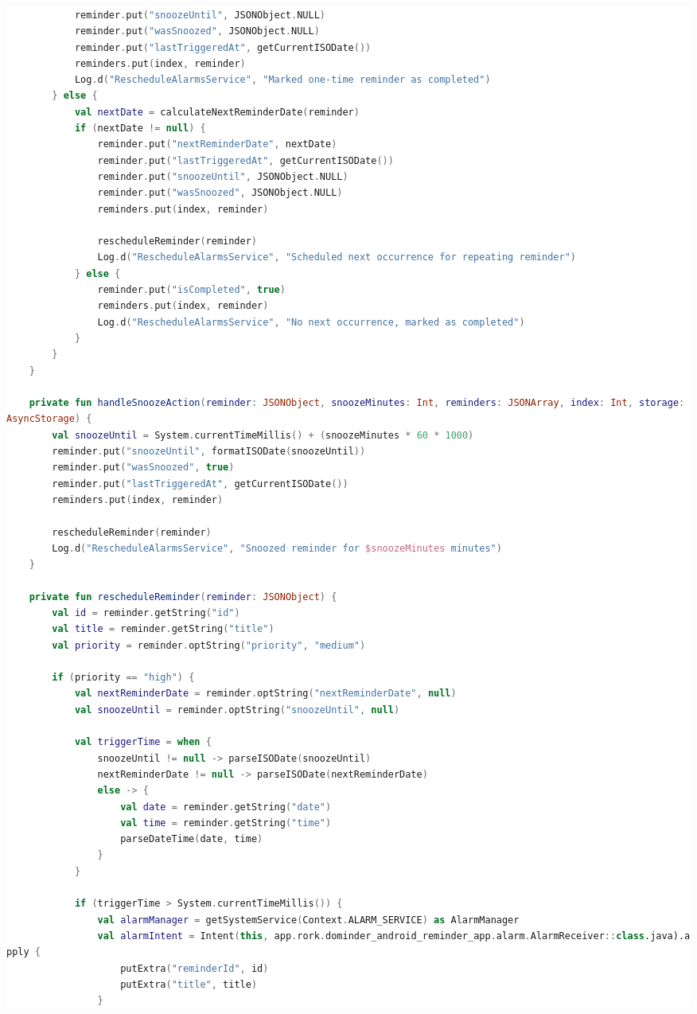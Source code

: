 ```kotlin
            reminder.put("snoozeUntil", JSONObject.NULL)
            reminder.put("wasSnoozed", JSONObject.NULL)
            reminder.put("lastTriggeredAt", getCurrentISODate())
            reminders.put(index, reminder)
            Log.d("RescheduleAlarmsService", "Marked one-time reminder as completed")
        } else {
            val nextDate = calculateNextReminderDate(reminder)
            if (nextDate != null) {
                reminder.put("nextReminderDate", nextDate)
                reminder.put("lastTriggeredAt", getCurrentISODate())
                reminder.put("snoozeUntil", JSONObject.NULL)
                reminder.put("wasSnoozed", JSONObject.NULL)
                reminders.put(index, reminder)
                
                rescheduleReminder(reminder)
                Log.d("RescheduleAlarmsService", "Scheduled next occurrence for repeating reminder")
            } else {
                reminder.put("isCompleted", true)
                reminders.put(index, reminder)
                Log.d("RescheduleAlarmsService", "No next occurrence, marked as completed")
            }
        }
    }
    
    private fun handleSnoozeAction(reminder: JSONObject, snoozeMinutes: Int, reminders: JSONArray, index: Int, storage: AsyncStorage) {
        val snoozeUntil = System.currentTimeMillis() + (snoozeMinutes * 60 * 1000)
        reminder.put("snoozeUntil", formatISODate(snoozeUntil))
        reminder.put("wasSnoozed", true)
        reminder.put("lastTriggeredAt", getCurrentISODate())
        reminders.put(index, reminder)
        
        rescheduleReminder(reminder)
        Log.d("RescheduleAlarmsService", "Snoozed reminder for $snoozeMinutes minutes")
    }
    
    private fun rescheduleReminder(reminder: JSONObject) {
        val id = reminder.getString("id")
        val title = reminder.getString("title")
        val priority = reminder.optString("priority", "medium")
        
        if (priority == "high") {
            val nextReminderDate = reminder.optString("nextReminderDate", null)
            val snoozeUntil = reminder.optString("snoozeUntil", null)
            
            val triggerTime = when {
                snoozeUntil != null -> parseISODate(snoozeUntil)
                nextReminderDate != null -> parseISODate(nextReminderDate)
                else -> {
                    val date = reminder.getString("date")
                    val time = reminder.getString("time")
                    parseDateTime(date, time)
                }
            }
            
            if (triggerTime > System.currentTimeMillis()) {
                val alarmManager = getSystemService(Context.ALARM_SERVICE) as AlarmManager
                val alarmIntent = Intent(this, app.rork.dominder_android_reminder_app.alarm.AlarmReceiver::class.java).apply {
                    putExtra("reminderId", id)
                    putExtra("title", title)
                }
```